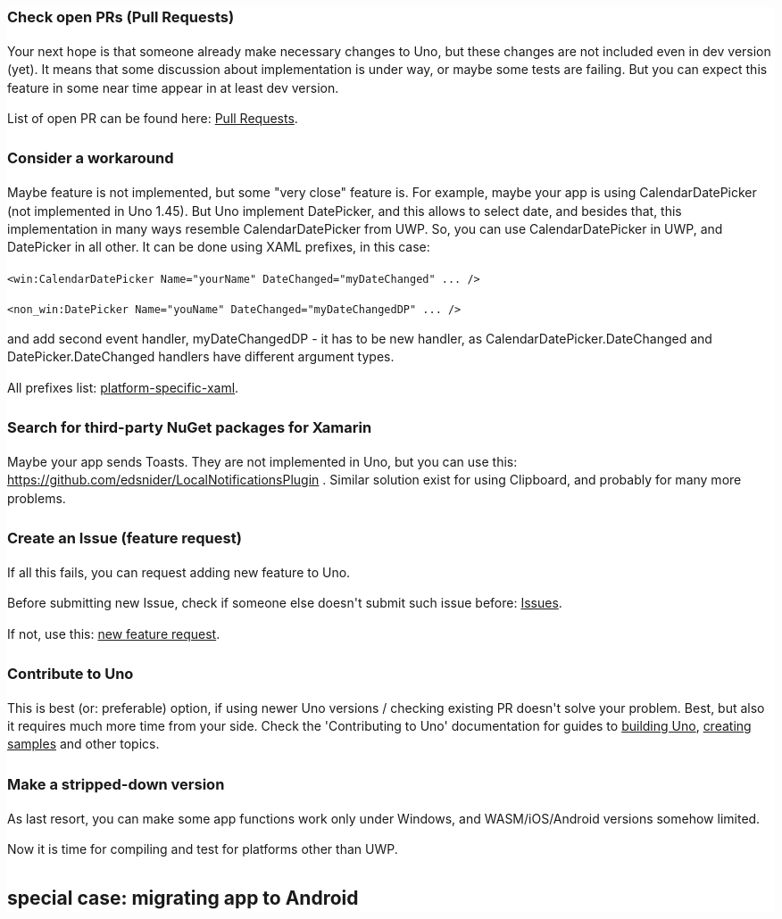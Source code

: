 ### Check open PRs (Pull Requests)
Your next hope is that someone already make necessary changes to Uno, but these changes are not included even in dev version (yet). It means that some discussion about implementation is under way, or maybe some tests are failing. But you can expect this feature in some near time appear in at least dev version.

List of open PR can be found here: [Pull Requests](https://github.com/unoplatform/uno/pulls).

### Consider a workaround
Maybe feature is not implemented, but some "very close" feature is. For example, maybe your app is using CalendarDatePicker (not implemented in Uno 1.45). But Uno implement DatePicker, and this allows to select date, and besides that, this implementation in many ways resemble CalendarDatePicker from UWP.
So, you can use CalendarDatePicker in UWP, and DatePicker in all other. It can be done using XAML prefixes, in this case:

`<win:CalendarDatePicker Name="yourName" DateChanged="myDateChanged" ... />`

`<non_win:DatePicker Name="youName" DateChanged="myDateChangedDP" ... />`

and add second event handler, myDateChangedDP - it has to be new handler, as CalendarDatePicker.DateChanged and DatePicker.DateChanged handlers have different argument types.

All prefixes list: [platform-specific-xaml](https://github.com/unoplatform/uno/blob/master/doc/articles/platform-specific-xaml.md).

### Search for third-party NuGet packages for Xamarin
Maybe your app sends Toasts. They are not implemented in Uno, but you can use this: https://github.com/edsnider/LocalNotificationsPlugin .
Similar solution exist for using Clipboard, and probably for many more problems.

### Create an Issue (feature request)
If all this fails, you can request adding new feature to Uno.

Before submitting new Issue, check if someone else doesn't submit such issue before: [Issues](https://github.com/unoplatform/uno/issues).

If not, use this: [new feature request](https://github.com/unoplatform/uno/issues/new?labels=kind%2Fenhancement%2C+triage%2Funtriaged&template=enhancement.md).

### Contribute to Uno
This is best (or: preferable) option, if using newer Uno versions / checking existing PR doesn't solve your problem. Best, but also it requires much more time from your side.
Check the 'Contributing to Uno' documentation for guides to [building Uno](uno-development/debugging-uno-ui.md), [creating samples](uno-development/working-with-the-samples-apps.md) and other topics.

### Make a stripped-down version
As last resort, you can make some app functions work only under Windows, and WASM/iOS/Android versions somehow limited.


Now it is time for compiling and test for platforms other than UWP.

## special case: migrating app to Android
